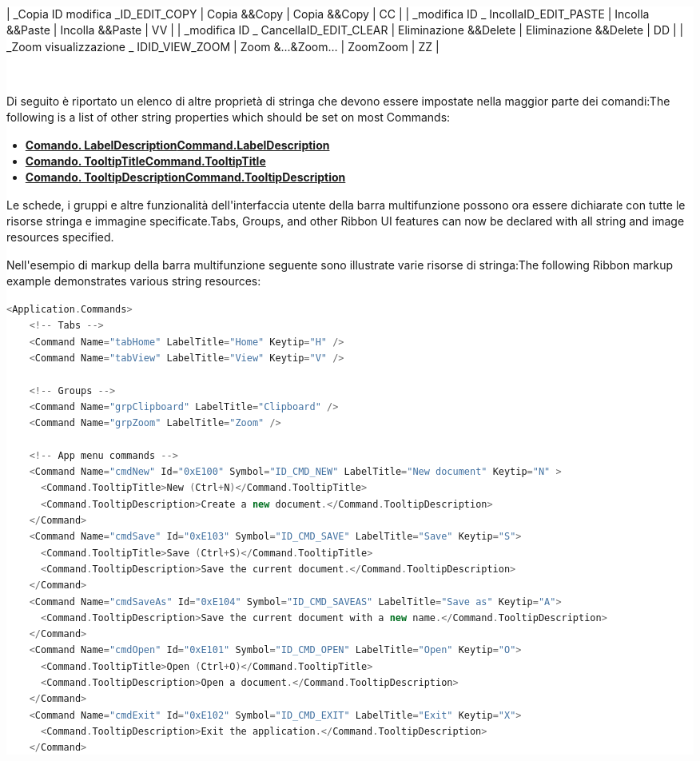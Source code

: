 | <span data-ttu-id="c9824-268">\_Copia ID modifica \_</span><span class="sxs-lookup"><span data-stu-id="c9824-268">ID\_EDIT\_COPY</span></span>   | <span data-ttu-id="c9824-269">Copia &</span><span class="sxs-lookup"><span data-stu-id="c9824-269">&Copy</span></span>           | <span data-ttu-id="c9824-270">Copia &</span><span class="sxs-lookup"><span data-stu-id="c9824-270">&Copy</span></span>             | <span data-ttu-id="c9824-271">C</span><span class="sxs-lookup"><span data-stu-id="c9824-271">C</span></span>             |
| <span data-ttu-id="c9824-272">\_modifica ID \_ Incolla</span><span class="sxs-lookup"><span data-stu-id="c9824-272">ID\_EDIT\_PASTE</span></span>  | <span data-ttu-id="c9824-273">Incolla &</span><span class="sxs-lookup"><span data-stu-id="c9824-273">&Paste</span></span>          | <span data-ttu-id="c9824-274">Incolla &</span><span class="sxs-lookup"><span data-stu-id="c9824-274">&Paste</span></span>            | <span data-ttu-id="c9824-275">V</span><span class="sxs-lookup"><span data-stu-id="c9824-275">V</span></span>             |
| <span data-ttu-id="c9824-276">\_modifica ID \_ Cancella</span><span class="sxs-lookup"><span data-stu-id="c9824-276">ID\_EDIT\_CLEAR</span></span>  | <span data-ttu-id="c9824-277">Eliminazione &</span><span class="sxs-lookup"><span data-stu-id="c9824-277">&Delete</span></span>         | <span data-ttu-id="c9824-278">Eliminazione &</span><span class="sxs-lookup"><span data-stu-id="c9824-278">&Delete</span></span>           | <span data-ttu-id="c9824-279">D</span><span class="sxs-lookup"><span data-stu-id="c9824-279">D</span></span>             |
| <span data-ttu-id="c9824-280">\_Zoom visualizzazione \_ ID</span><span class="sxs-lookup"><span data-stu-id="c9824-280">ID\_VIEW\_ZOOM</span></span>   | <span data-ttu-id="c9824-281">Zoom &...</span><span class="sxs-lookup"><span data-stu-id="c9824-281">&Zoom…</span></span>          | <span data-ttu-id="c9824-282">Zoom</span><span class="sxs-lookup"><span data-stu-id="c9824-282">Zoom</span></span>              | <span data-ttu-id="c9824-283">Z</span><span class="sxs-lookup"><span data-stu-id="c9824-283">Z</span></span>             |



 

<span data-ttu-id="c9824-284">Di seguito è riportato un elenco di altre proprietà di stringa che devono essere impostate nella maggior parte dei comandi:</span><span class="sxs-lookup"><span data-stu-id="c9824-284">The following is a list of other string properties which should be set on most Commands:</span></span>

-   [<span data-ttu-id="c9824-285">**Comando. LabelDescription**</span><span class="sxs-lookup"><span data-stu-id="c9824-285">**Command.LabelDescription**</span></span>](windowsribbon-element-command-labeldescription.md)
-   [<span data-ttu-id="c9824-286">**Comando. TooltipTitle**</span><span class="sxs-lookup"><span data-stu-id="c9824-286">**Command.TooltipTitle**</span></span>](windowsribbon-element-command-tooltiptitle.md)
-   [<span data-ttu-id="c9824-287">**Comando. TooltipDescription**</span><span class="sxs-lookup"><span data-stu-id="c9824-287">**Command.TooltipDescription**</span></span>](windowsribbon-element-command-tooltipdescription.md)

<span data-ttu-id="c9824-288">Le schede, i gruppi e altre funzionalità dell'interfaccia utente della barra multifunzione possono ora essere dichiarate con tutte le risorse stringa e immagine specificate.</span><span class="sxs-lookup"><span data-stu-id="c9824-288">Tabs, Groups, and other Ribbon UI features can now be declared with all string and image resources specified.</span></span>

<span data-ttu-id="c9824-289">Nell'esempio di markup della barra multifunzione seguente sono illustrate varie risorse di stringa:</span><span class="sxs-lookup"><span data-stu-id="c9824-289">The following Ribbon markup example demonstrates various string resources:</span></span>


```C++
<Application.Commands>
    <!-- Tabs -->
    <Command Name="tabHome" LabelTitle="Home" Keytip="H" />
    <Command Name="tabView" LabelTitle="View" Keytip="V" />

    <!-- Groups -->
    <Command Name="grpClipboard" LabelTitle="Clipboard" />
    <Command Name="grpZoom" LabelTitle="Zoom" />

    <!-- App menu commands -->
    <Command Name="cmdNew" Id="0xE100" Symbol="ID_CMD_NEW" LabelTitle="New document" Keytip="N" >
      <Command.TooltipTitle>New (Ctrl+N)</Command.TooltipTitle>
      <Command.TooltipDescription>Create a new document.</Command.TooltipDescription>
    </Command>
    <Command Name="cmdSave" Id="0xE103" Symbol="ID_CMD_SAVE" LabelTitle="Save" Keytip="S">
      <Command.TooltipTitle>Save (Ctrl+S)</Command.TooltipTitle>
      <Command.TooltipDescription>Save the current document.</Command.TooltipDescription>
    </Command>
    <Command Name="cmdSaveAs" Id="0xE104" Symbol="ID_CMD_SAVEAS" LabelTitle="Save as" Keytip="A">
      <Command.TooltipDescription>Save the current document with a new name.</Command.TooltipDescription>
    </Command>
    <Command Name="cmdOpen" Id="0xE101" Symbol="ID_CMD_OPEN" LabelTitle="Open" Keytip="O">
      <Command.TooltipTitle>Open (Ctrl+O)</Command.TooltipTitle>
      <Command.TooltipDescription>Open a document.</Command.TooltipDescription>
    </Command>
    <Command Name="cmdExit" Id="0xE102" Symbol="ID_CMD_EXIT" LabelTitle="Exit" Keytip="X">
      <Command.TooltipDescription>Exit the application.</Command.TooltipDescription>
    </Command>

```